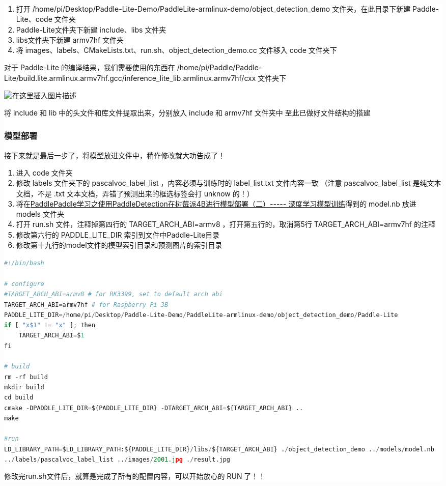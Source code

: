 1. 打开 /home/pi/Desktop/Paddle-Lite-Demo/PaddleLite-armlinux-demo/object_detection_demo 文件夹，在此目录下新建 Paddle-Lite、code 文件夹
2. Paddle-Lite文件夹下新建 include、libs 文件夹
3. libs文件夹下新建 armv7hf 文件夹
4. 将 images、labels、CMakeLists.txt、run.sh、object_detection_demo.cc 文件移入 code 文件夹下


对于 Paddle-Lite 的编译结果，我们需要使用的东西在 /home/pi/Paddle/Paddle-Lite/build.lite.armlinux.armv7hf.gcc/inference_lite_lib.armlinux.armv7hf/cxx 文件夹下

![在这里插入图片描述](https://img-blog.csdnimg.cn/20200320214640752.png)

将 include 和 lib 中的头文件和库文件提取出来，分别放入 include 和 armv7hf 文件夹中
至此已做好文件结构的搭建

### **模型部署**

接下来就是最后一步了，将模型放进文件中，稍作修改就大功告成了！

1. 进入 code 文件夹
2. 修改 labels 文件夹下的 pascalvoc_label_list ，内容必须与训练时的 label_list.txt 文件内容一致  （注意 pascalvoc_label_list 是纯文本文档，不是 .txt 文本文档，弄错了预测出来的框选标签会打 unknow 的！）
3. 将在[PaddlePaddle学习之使用PaddleDetection在树莓派4B进行模型部署（二）----- 深度学习模型训练](https://blog.csdn.net/qq_42549612/article/details/104996034)得到的 model.nb 放进 models 文件夹
4. 打开 run.sh 文件，注释掉第四行的 TARGET_ARCH_ABI=armv8 ，打开第五行的，取消第5行 TARGET_ARCH_ABI=armv7hf 的注释
5. 修改第六行的 PADDLE_LITE_DIR 索引到文件中Paddle-Lite目录
6. 修改第十九行的model文件的模型索引目录和预测图片的索引目录

```python
#!/bin/bash

# configure
#TARGET_ARCH_ABI=armv8 # for RK3399, set to default arch abi
TARGET_ARCH_ABI=armv7hf # for Raspberry Pi 3B
PADDLE_LITE_DIR=/home/pi/Desktop/Paddle-Lite-Demo/PaddleLite-armlinux-demo/object_detection_demo/Paddle-Lite
if [ "x$1" != "x" ]; then
    TARGET_ARCH_ABI=$1
fi

# build
rm -rf build
mkdir build
cd build
cmake -DPADDLE_LITE_DIR=${PADDLE_LITE_DIR} -DTARGET_ARCH_ABI=${TARGET_ARCH_ABI} ..
make

#run
LD_LIBRARY_PATH=$LD_LIBRARY_PATH:${PADDLE_LITE_DIR}/libs/${TARGET_ARCH_ABI} ./object_detection_demo ../models/model.nb ../labels/pascalvoc_label_list ../images/2001.jpg ./result.jpg

```

修改完run.sh文件后，就算是完成了所有的配置内容，可以开始放心的 RUN 了！！
